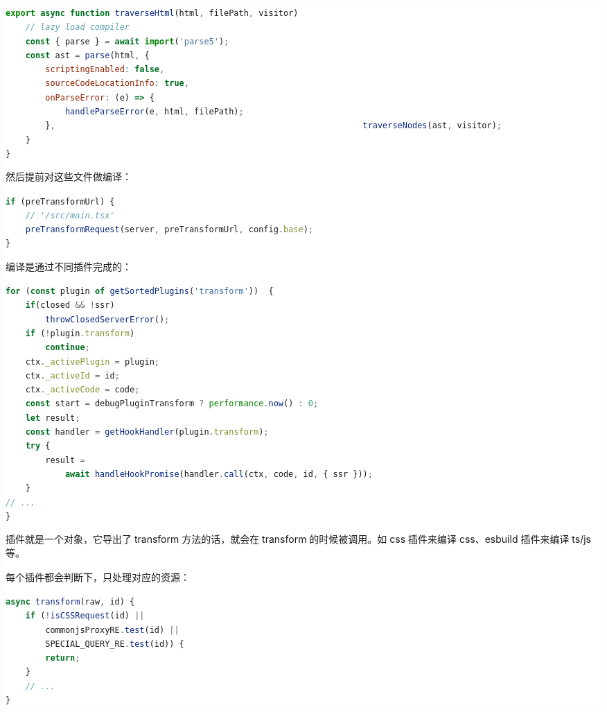 ```js
export async function traverseHtml(html, filePath, visitor)
	// lazy load compiler
	const { parse } = await import('parse5'); 
	const ast = parse(html, {
		scriptingEnabled: false,
		sourceCodeLocationInfo: true,
		onParseError: (e) => {
			handleParseError(e, html, filePath); 
		},																traverseNodes(ast, visitor);
	}
}
```

然后提前对这些文件做编译：

```js
if (preTransformUrl) {
	// '/src/main.tsx'
	preTransformRequest(server, preTransformUrl, config.base);
}
```

编译是通过不同插件完成的：

```js
for (const plugin of getSortedPlugins('transform'))  {
	if(closed && !ssr)
		throwClosedServerError();
	if (!plugin.transform) 
		continue;
	ctx._activePlugin = plugin;
	ctx._activeId = id;
	ctx._activeCode = code;
	const start = debugPluginTransform ? performance.now() : 0; 
	let result;
	const handler = getHookHandler(plugin.transform);
	try {
		result = 
			await handleHookPromise(handler.call(ctx, code, id, { ssr }));
	} 
// ...
}
```

插件就是一个对象，它导出了 transform 方法的话，就会在 transform 的时候被调用。如 css 插件来编译 css、esbuild 插件来编译 ts/js 等。

每个插件都会判断下，只处理对应的资源：

```js
async transform(raw, id) {
	if (!isCSSRequest(id) || 
		commonjsProxyRE.test(id) || 
		SPECIAL_QUERY_RE.test(id)) { 
		return;
	}
	// ...
}
```
